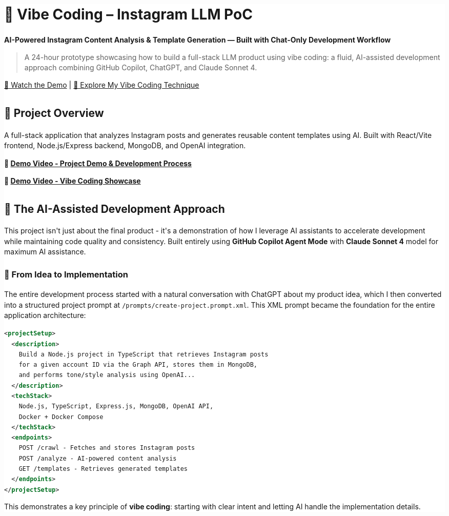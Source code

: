 # 🌟 Vibe Coding – Instagram LLM PoC

**AI-Powered Instagram Content Analysis & Template Generation — Built with Chat-Only Development Workflow**

> A 24-hour prototype showcasing how to build a full-stack LLM product using vibe coding: a fluid, AI-assisted development approach combining GitHub Copilot, ChatGPT, and Claude Sonnet 4.

[🎥 Watch the Demo](https://youtu.be/JjA7zuZ6Uq0) | [💬 Explore My Vibe Coding Technique](#the-ai-assisted-development-approach)

## 🎯 Project Overview

A full-stack application that analyzes Instagram posts and generates reusable content templates using AI. Built with React/Vite frontend, Node.js/Express backend, MongoDB, and OpenAI integration.

**🎥 [Demo Video - Project Demo & Development Process](https://youtu.be/JjA7zuZ6Uq0)**

**🎥 [Demo Video - Vibe Coding Showcase](https://youtu.be/6RB212Y6P-k)**

## 🧠 The AI-Assisted Development Approach

This project isn't just about the final product - it's a demonstration of how I leverage AI assistants to accelerate development while maintaining code quality and consistency. Built entirely using **GitHub Copilot Agent Mode** with **Claude Sonnet 4** model for maximum AI assistance.

### 🎯 From Idea to Implementation

The entire development process started with a natural conversation with ChatGPT about my product idea, which I then converted into a structured project prompt at `/prompts/create-project.prompt.xml`. This XML prompt became the foundation for the entire application architecture:

```xml
<projectSetup>
  <description>
    Build a Node.js project in TypeScript that retrieves Instagram posts 
    for a given account ID via the Graph API, stores them in MongoDB, 
    and performs tone/style analysis using OpenAI...
  </description>
  <techStack>
    Node.js, TypeScript, Express.js, MongoDB, OpenAI API, 
    Docker + Docker Compose
  </techStack>
  <endpoints>
    POST /crawl - Fetches and stores Instagram posts
    POST /analyze - AI-powered content analysis
    GET /templates - Retrieves generated templates
  </endpoints>
</projectSetup>
```

This demonstrates a key principle of **vibe coding**: starting with clear intent and letting AI handle the implementation details.
